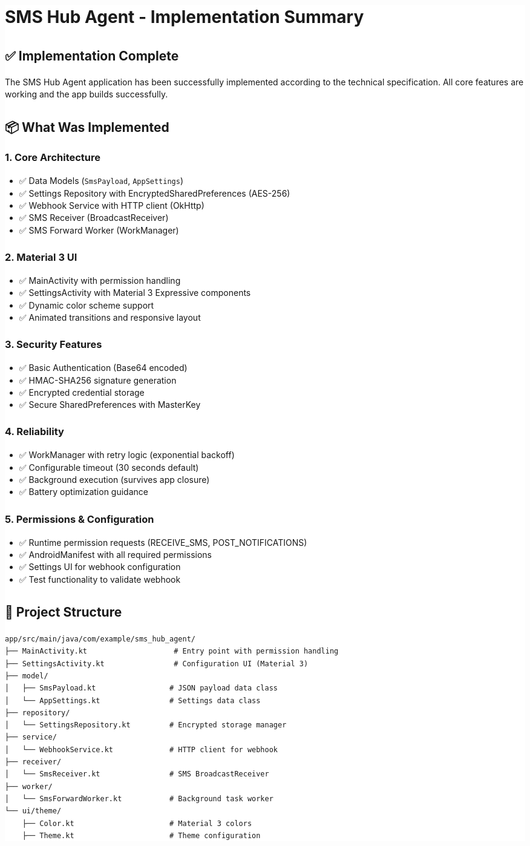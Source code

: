 # SMS Hub Agent - Implementation Summary

## ✅ Implementation Complete

The SMS Hub Agent application has been successfully implemented according to the technical specification. All core features are working and the app builds successfully.

## 📦 What Was Implemented

### 1. **Core Architecture**
- ✅ Data Models (`SmsPayload`, `AppSettings`)
- ✅ Settings Repository with EncryptedSharedPreferences (AES-256)
- ✅ Webhook Service with HTTP client (OkHttp)
- ✅ SMS Receiver (BroadcastReceiver)
- ✅ SMS Forward Worker (WorkManager)

### 2. **Material 3 UI**
- ✅ MainActivity with permission handling
- ✅ SettingsActivity with Material 3 Expressive components
- ✅ Dynamic color scheme support
- ✅ Animated transitions and responsive layout

### 3. **Security Features**
- ✅ Basic Authentication (Base64 encoded)
- ✅ HMAC-SHA256 signature generation
- ✅ Encrypted credential storage
- ✅ Secure SharedPreferences with MasterKey

### 4. **Reliability**
- ✅ WorkManager with retry logic (exponential backoff)
- ✅ Configurable timeout (30 seconds default)
- ✅ Background execution (survives app closure)
- ✅ Battery optimization guidance

### 5. **Permissions & Configuration**
- ✅ Runtime permission requests (RECEIVE_SMS, POST_NOTIFICATIONS)
- ✅ AndroidManifest with all required permissions
- ✅ Settings UI for webhook configuration
- ✅ Test functionality to validate webhook

## 📁 Project Structure

```
app/src/main/java/com/example/sms_hub_agent/
├── MainActivity.kt                    # Entry point with permission handling
├── SettingsActivity.kt                # Configuration UI (Material 3)
├── model/
│   ├── SmsPayload.kt                 # JSON payload data class
│   └── AppSettings.kt                # Settings data class
├── repository/
│   └── SettingsRepository.kt         # Encrypted storage manager
├── service/
│   └── WebhookService.kt             # HTTP client for webhook
├── receiver/
│   └── SmsReceiver.kt                # SMS BroadcastReceiver
├── worker/
│   └── SmsForwardWorker.kt           # Background task worker
└── ui/theme/
    ├── Color.kt                      # Material 3 colors
    ├── Theme.kt                      # Theme configuration
```